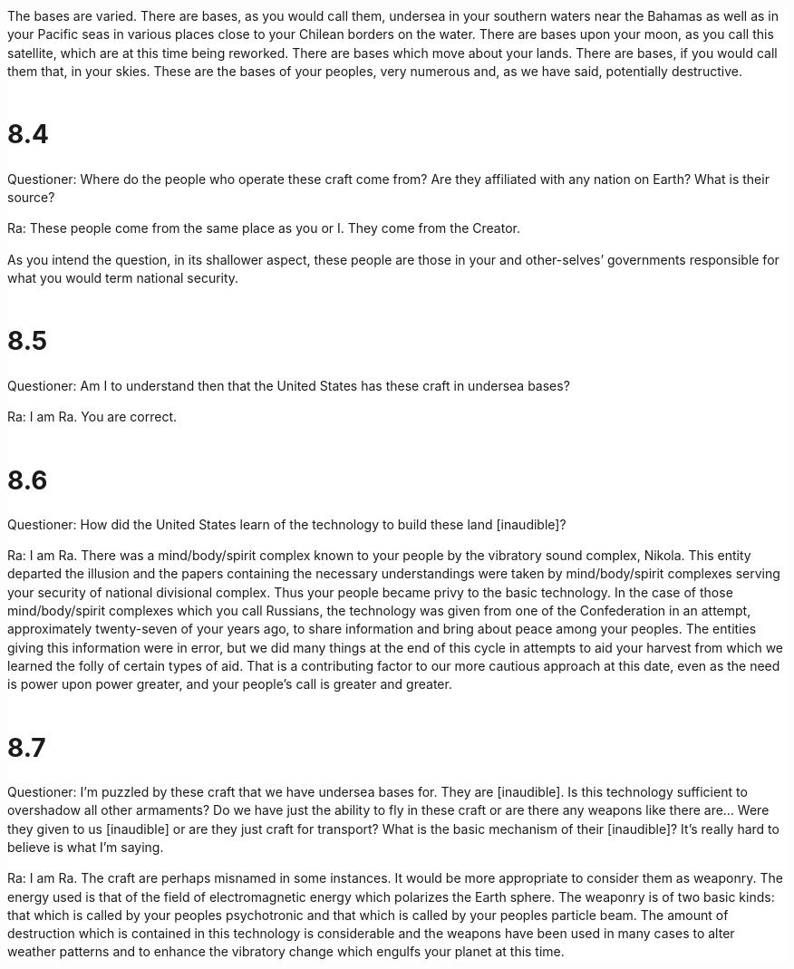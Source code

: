 The bases are varied. There are bases, as you would call them, undersea in your southern waters near the Bahamas as well as in your Pacific seas in various places close to your Chilean borders on the water. There are bases upon your moon, as you call this satellite, which are at this time being reworked. There are bases which move about your lands. There are bases, if you would call them that, in your skies. These are the bases of your peoples, very numerous and, as we have said, potentially destructive.

# 8.4
Questioner: Where do the people who operate these craft come from? Are they affiliated with any nation on Earth? What is their source?

Ra: These people come from the same place as you or I. They come from the Creator.

As you intend the question, in its shallower aspect, these people are those in your and other-selves’ governments responsible for what you would term national security.

# 8.5
Questioner: Am I to understand then that the United States has these craft in undersea bases?

Ra: I am Ra. You are correct.

# 8.6
Questioner: How did the United States learn of the technology to build these land [inaudible]?

Ra: I am Ra. There was a mind/body/spirit complex known to your people by the vibratory sound complex, Nikola. This entity departed the illusion and the papers containing the necessary understandings were taken by mind/body/spirit complexes serving your security of national divisional complex. Thus your people became privy to the basic technology. In the case of those mind/body/spirit complexes which you call Russians, the technology was given from one of the Confederation in an attempt, approximately twenty-seven of your years ago, to share information and bring about peace among your peoples. The entities giving this information were in error, but we did many things at the end of this cycle in attempts to aid your harvest from which we learned the folly of certain types of aid. That is a contributing factor to our more cautious approach at this date, even as the need is power upon power greater, and your people’s call is greater and greater.

# 8.7
Questioner: I’m puzzled by these craft that we have undersea bases for. They are [inaudible]. Is this technology sufficient to overshadow all other armaments? Do we have just the ability to fly in these craft or are there any weapons like there are… Were they given to us [inaudible] or are they just craft for transport? What is the basic mechanism of their [inaudible]? It’s really hard to believe is what I’m saying.

Ra: I am Ra. The craft are perhaps misnamed in some instances. It would be more appropriate to consider them as weaponry. The energy used is that of the field of electromagnetic energy which polarizes the Earth sphere. The weaponry is of two basic kinds: that which is called by your peoples psychotronic and that which is called by your peoples particle beam. The amount of destruction which is contained in this technology is considerable and the weapons have been used in many cases to alter weather patterns and to enhance the vibratory change which engulfs your planet at this time.
